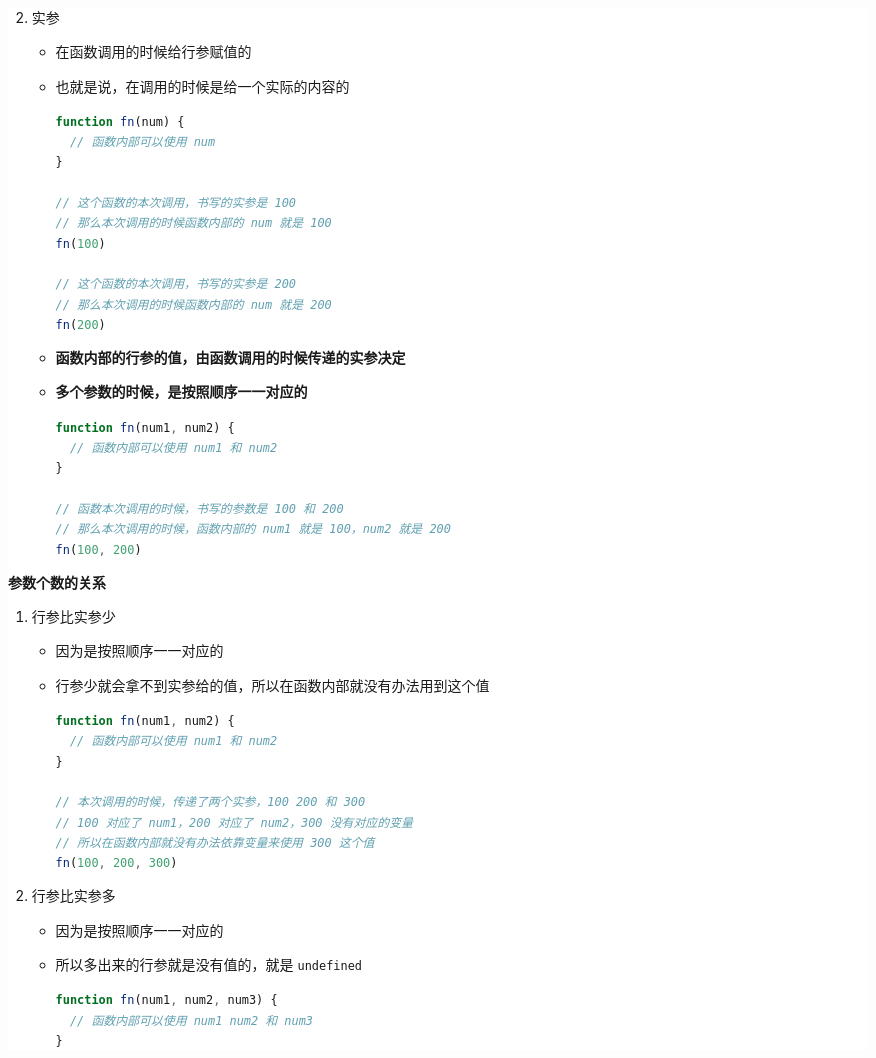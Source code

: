 2.  实参

    - 在函数调用的时候给行参赋值的

    - 也就是说，在调用的时候是给一个实际的内容的

      ```javascript
      function fn(num) {
        // 函数内部可以使用 num
      }

      // 这个函数的本次调用，书写的实参是 100
      // 那么本次调用的时候函数内部的 num 就是 100
      fn(100)

      // 这个函数的本次调用，书写的实参是 200
      // 那么本次调用的时候函数内部的 num 就是 200
      fn(200)
      ```

    - **函数内部的行参的值，由函数调用的时候传递的实参决定**

    - **多个参数的时候，是按照顺序一一对应的**

      ```javascript
      function fn(num1, num2) {
        // 函数内部可以使用 num1 和 num2
      }

      // 函数本次调用的时候，书写的参数是 100 和 200
      // 那么本次调用的时候，函数内部的 num1 就是 100，num2 就是 200
      fn(100, 200)
      ```

**参数个数的关系**

1.  行参比实参少

    - 因为是按照顺序一一对应的

    - 行参少就会拿不到实参给的值，所以在函数内部就没有办法用到这个值

      ```javascript
      function fn(num1, num2) {
        // 函数内部可以使用 num1 和 num2
      }

      // 本次调用的时候，传递了两个实参，100 200 和 300
      // 100 对应了 num1，200 对应了 num2，300 没有对应的变量
      // 所以在函数内部就没有办法依靠变量来使用 300 这个值
      fn(100, 200, 300)
      ```

2.  行参比实参多

    - 因为是按照顺序一一对应的

    - 所以多出来的行参就是没有值的，就是 `undefined`

      ```javascript
      function fn(num1, num2, num3) {
        // 函数内部可以使用 num1 num2 和 num3
      }
